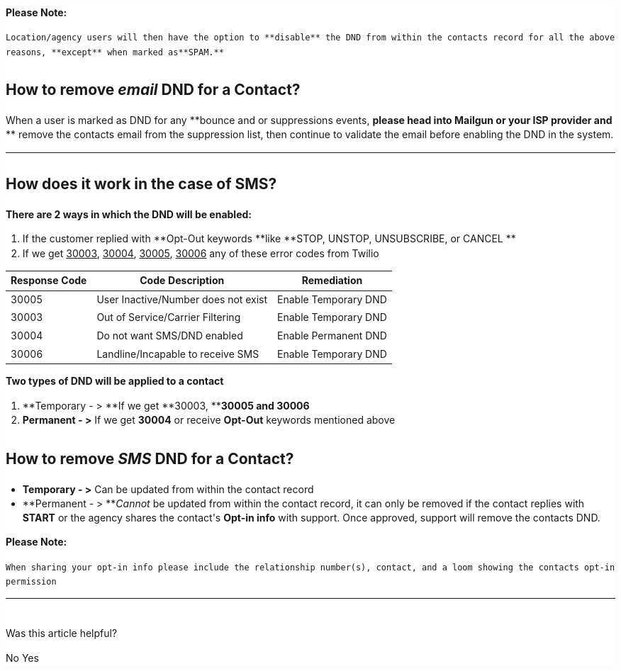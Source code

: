 **Please Note:**

    Location/agency users will then have the option to **disable** the DND from within the contacts record for all the above reasons, **except** when marked as**SPAM.**

## **How to remove _email_ DND for a Contact?**

When a user is marked as DND for any **bounce and or suppressions events,  **please head into Mailgun or your ISP provider and** ** remove the contacts email from the suppression list, then continue to validate the email before enabling the DND in the system.

* * *

## **How does it work in the case of SMS?**

**There are 2 ways in which the DND will be enabled:**

  1. If the customer replied with **Opt-Out keywords  **like **STOP, UNSTOP, UNSUBSCRIBE, or CANCEL  **
  2. If we get [30003](https://support.twilio.com/hc/en-us/articles/360008508774-Error-30003-Message-Delivery-Unreachable-destination-handset-when-Sending-SMS), [30004](https://support.twilio.com/hc/en-us/articles/360008705094-Error-30004-Message-Delivery-Message-blocked-when-Sending-SMS), [30005](https://www.twilio.com/docs/api/errors/30005), [30006](https://www.twilio.com/docs/api/errors/30006) any of these error codes from Twilio

**Response Code**| **Code Description**| **Remediation**  
---|---|---  
30005| User Inactive/Number does not exist| Enable Temporary DND  
30003| Out of Service/Carrier Filtering| Enable Temporary DND  
30004| Do not want SMS/DND enabled| Enable Permanent DND  
30006| Landline/Incapable to receive SMS| Enable Temporary DND  

**Two types of DND will be applied to a contact**

  1. **Temporary - > **If we get **30003,  ****30005  **and**  30006**
  2. **Permanent - >** If we get **30004** or receive **Opt-Out** keywords mentioned above 

## **How to remove _SMS_ DND for a Contact?**

  * **Temporary - >** Can be updated from within the contact record
  * **Permanent - > **_Cannot_ be updated from within the contact record, it can only be removed if the contact replies with **START** or the agency shares the contact's **Opt-in info** with support. Once approved, support will remove the contacts DND.

**Please Note:**

    When sharing your opt-in info please include the relationship number(s), contact, and a loom showing the contacts opt-in permission

* * *

#   

Was this article helpful?

No  Yes 
